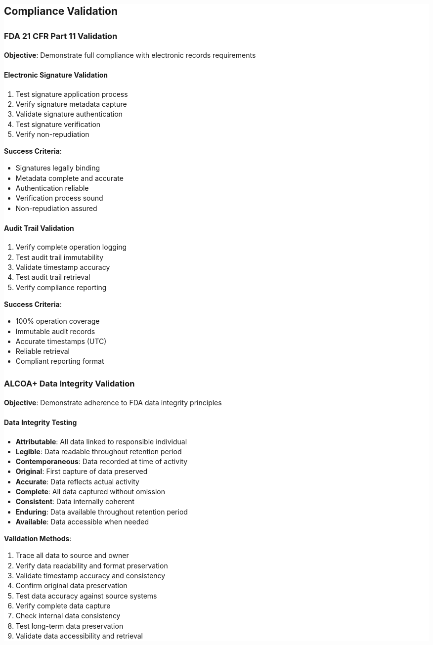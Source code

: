 ## Compliance Validation

### FDA 21 CFR Part 11 Validation
**Objective**: Demonstrate full compliance with electronic records requirements

#### Electronic Signature Validation
1. Test signature application process
2. Verify signature metadata capture
3. Validate signature authentication
4. Test signature verification
5. Verify non-repudiation

**Success Criteria**:
- Signatures legally binding
- Metadata complete and accurate
- Authentication reliable
- Verification process sound
- Non-repudiation assured

#### Audit Trail Validation
1. Verify complete operation logging
2. Test audit trail immutability
3. Validate timestamp accuracy
4. Test audit trail retrieval
5. Verify compliance reporting

**Success Criteria**:
- 100% operation coverage
- Immutable audit records
- Accurate timestamps (UTC)
- Reliable retrieval
- Compliant reporting format

### ALCOA+ Data Integrity Validation
**Objective**: Demonstrate adherence to FDA data integrity principles

#### Data Integrity Testing
- **Attributable**: All data linked to responsible individual
- **Legible**: Data readable throughout retention period
- **Contemporaneous**: Data recorded at time of activity
- **Original**: First capture of data preserved
- **Accurate**: Data reflects actual activity
- **Complete**: All data captured without omission
- **Consistent**: Data internally coherent
- **Enduring**: Data available throughout retention period
- **Available**: Data accessible when needed

**Validation Methods**:
1. Trace all data to source and owner
2. Verify data readability and format preservation
3. Validate timestamp accuracy and consistency
4. Confirm original data preservation
5. Test data accuracy against source systems
6. Verify complete data capture
7. Check internal data consistency
8. Test long-term data preservation
9. Validate data accessibility and retrieval

